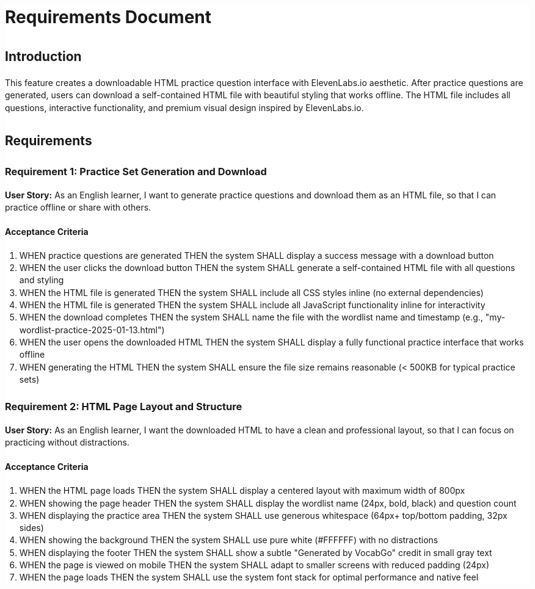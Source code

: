 # Requirements Document

## Introduction

This feature creates a downloadable HTML practice question interface with ElevenLabs.io aesthetic. After practice questions are generated, users can download a self-contained HTML file with beautiful styling that works offline. The HTML file includes all questions, interactive functionality, and premium visual design inspired by ElevenLabs.io.

## Requirements

### Requirement 1: Practice Set Generation and Download

**User Story:** As an English learner, I want to generate practice questions and download them as an HTML file, so that I can practice offline or share with others.

#### Acceptance Criteria

1. WHEN practice questions are generated THEN the system SHALL display a success message with a download button
2. WHEN the user clicks the download button THEN the system SHALL generate a self-contained HTML file with all questions and styling
3. WHEN the HTML file is generated THEN the system SHALL include all CSS styles inline (no external dependencies)
4. WHEN the HTML file is generated THEN the system SHALL include all JavaScript functionality inline for interactivity
5. WHEN the download completes THEN the system SHALL name the file with the wordlist name and timestamp (e.g., "my-wordlist-practice-2025-01-13.html")
6. WHEN the user opens the downloaded HTML THEN the system SHALL display a fully functional practice interface that works offline
7. WHEN generating the HTML THEN the system SHALL ensure the file size remains reasonable (< 500KB for typical practice sets)

### Requirement 2: HTML Page Layout and Structure

**User Story:** As an English learner, I want the downloaded HTML to have a clean and professional layout, so that I can focus on practicing without distractions.

#### Acceptance Criteria

1. WHEN the HTML page loads THEN the system SHALL display a centered layout with maximum width of 800px
2. WHEN showing the page header THEN the system SHALL display the wordlist name (24px, bold, black) and question count
3. WHEN displaying the practice area THEN the system SHALL use generous whitespace (64px+ top/bottom padding, 32px sides)
4. WHEN showing the background THEN the system SHALL use pure white (#FFFFFF) with no distractions
5. WHEN displaying the footer THEN the system SHALL show a subtle "Generated by VocabGo" credit in small gray text
6. WHEN the page is viewed on mobile THEN the system SHALL adapt to smaller screens with reduced padding (24px)
7. WHEN the page loads THEN the system SHALL use the system font stack for optimal performance and native feel
